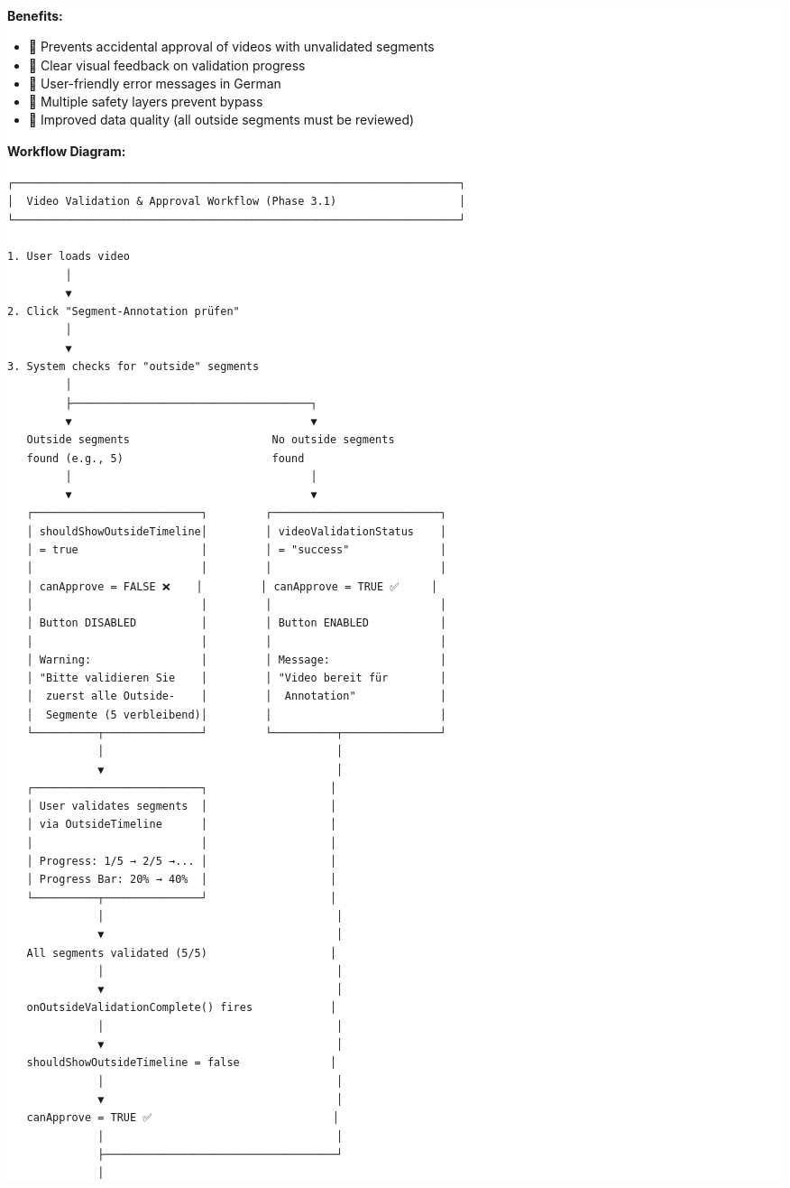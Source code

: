 **Benefits:**
- 🎯 Prevents accidental approval of videos with unvalidated segments
- 🎯 Clear visual feedback on validation progress
- 🎯 User-friendly error messages in German
- 🎯 Multiple safety layers prevent bypass
- 🎯 Improved data quality (all outside segments must be reviewed)

**Workflow Diagram:**
```
┌─────────────────────────────────────────────────────────────────────┐
│  Video Validation & Approval Workflow (Phase 3.1)                   │
└─────────────────────────────────────────────────────────────────────┘

1. User loads video
         │
         ▼
2. Click "Segment-Annotation prüfen"
         │
         ▼
3. System checks for "outside" segments
         │
         ├─────────────────────────────────────┐
         ▼                                     ▼
   Outside segments                      No outside segments
   found (e.g., 5)                       found
         │                                     │
         ▼                                     ▼
   ┌──────────────────────────┐         ┌──────────────────────────┐
   │ shouldShowOutsideTimeline│         │ videoValidationStatus    │
   │ = true                   │         │ = "success"              │
   │                          │         │                          │
   │ canApprove = FALSE ❌    │         │ canApprove = TRUE ✅     │
   │                          │         │                          │
   │ Button DISABLED          │         │ Button ENABLED           │
   │                          │         │                          │
   │ Warning:                 │         │ Message:                 │
   │ "Bitte validieren Sie    │         │ "Video bereit für        │
   │  zuerst alle Outside-    │         │  Annotation"             │
   │  Segmente (5 verbleibend)│         │                          │
   └──────────┬───────────────┘         └──────────┬───────────────┘
              │                                    │
              ▼                                    │
   ┌──────────────────────────┐                   │
   │ User validates segments  │                   │
   │ via OutsideTimeline      │                   │
   │                          │                   │
   │ Progress: 1/5 → 2/5 →... │                   │
   │ Progress Bar: 20% → 40%  │                   │
   └──────────┬───────────────┘                   │
              │                                    │
              ▼                                    │
   All segments validated (5/5)                   │
              │                                    │
              ▼                                    │
   onOutsideValidationComplete() fires            │
              │                                    │
              ▼                                    │
   shouldShowOutsideTimeline = false              │
              │                                    │
              ▼                                    │
   canApprove = TRUE ✅                            │
              │                                    │
              ├────────────────────────────────────┘
              │
```